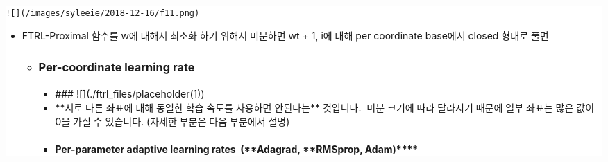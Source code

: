     ![](/images/syleeie/2018-12-16/f11.png)

*   FTRL-Proximal 함수를 w에 대해서 최소화 하기 위해서 미분하면 wt + 1, i에 대해 per coordinate base에서 closed 형태로 풀면
    *   ### Per-coordinate learning rate 
        *   <div>
            ### ![](./ftrl_files/placeholder(1))
            </div>
        *   <div>**서로 다른 좌표에 대해 동일한 학습 속도를 사용하면 안된다는** 것입니다.  미분 크기에 따라 달라지기 때문에 일부 좌표는 많은 값이 0을 가질 수 있습니다. (자세한 부분은 다음 부분에서 설명)</div>
        *   #### [Per-parameter adaptive learning rates  (**Adagrad, **RMSprop, Adam)****](http://aikorea.org/cs231n/neural-networks-3/#sgd)
